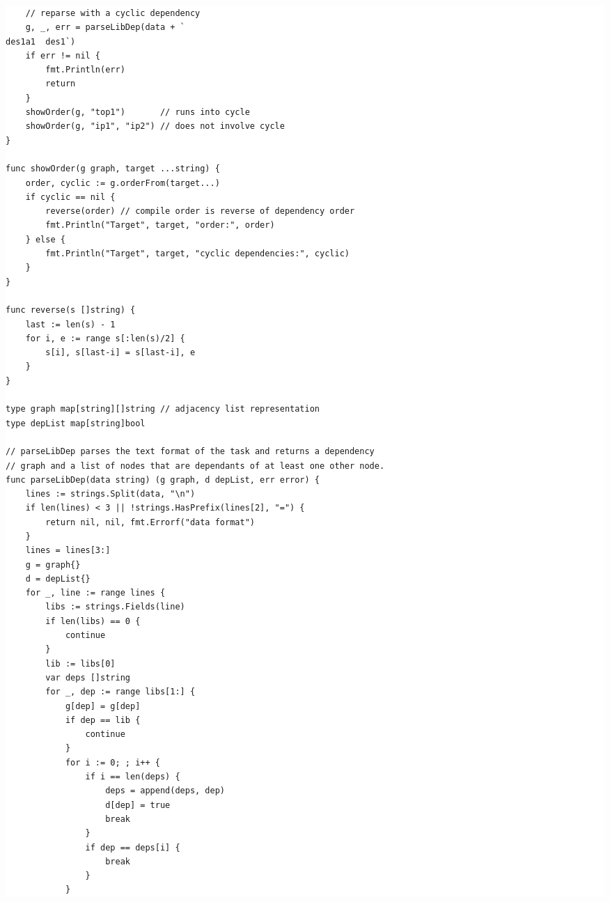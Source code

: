 ```
    // reparse with a cyclic dependency
    g, _, err = parseLibDep(data + `
des1a1  des1`)
    if err != nil {
        fmt.Println(err)
        return
    }
    showOrder(g, "top1")       // runs into cycle
    showOrder(g, "ip1", "ip2") // does not involve cycle
}

func showOrder(g graph, target ...string) {
    order, cyclic := g.orderFrom(target...)
    if cyclic == nil {
        reverse(order) // compile order is reverse of dependency order
        fmt.Println("Target", target, "order:", order)
    } else {
        fmt.Println("Target", target, "cyclic dependencies:", cyclic)
    }
}

func reverse(s []string) {
    last := len(s) - 1
    for i, e := range s[:len(s)/2] {
        s[i], s[last-i] = s[last-i], e
    }
}

type graph map[string][]string // adjacency list representation
type depList map[string]bool

// parseLibDep parses the text format of the task and returns a dependency
// graph and a list of nodes that are dependants of at least one other node.
func parseLibDep(data string) (g graph, d depList, err error) {
    lines := strings.Split(data, "\n")
    if len(lines) < 3 || !strings.HasPrefix(lines[2], "=") {
        return nil, nil, fmt.Errorf("data format")
    }
    lines = lines[3:]
    g = graph{}
    d = depList{}
    for _, line := range lines {
        libs := strings.Fields(line)
        if len(libs) == 0 {
            continue
        }
        lib := libs[0]
        var deps []string
        for _, dep := range libs[1:] {
            g[dep] = g[dep]
            if dep == lib {
                continue
            }
            for i := 0; ; i++ {
                if i == len(deps) {
                    deps = append(deps, dep)
                    d[dep] = true
                    break
                }
                if dep == deps[i] {
                    break
                }
            }
```